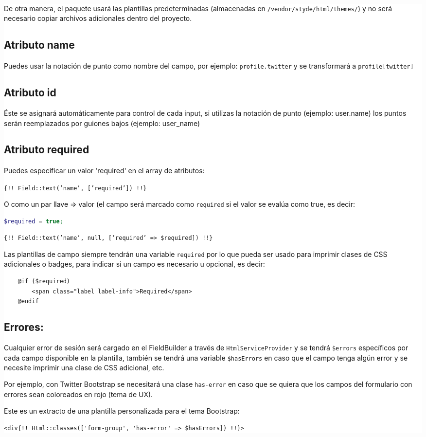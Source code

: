 De otra manera, el paquete usará las plantillas predeterminadas (almacenadas en `/vendor/styde/html/themes/`) y no será necesario copiar archivos adicionales dentro del proyecto.

## Atributo name

Puedes usar la notación de punto como nombre del campo, por ejemplo: `profile.twitter` y se transformará a `profile[twitter]`

## Atributo id

Éste se asignará automáticamente para control de cada input, si utilizas la notación de punto (ejemplo: user.name) los puntos serán reemplazados por guiones bajos (ejemplo: user_name)

## Atributo required

Puedes especificar un valor 'required' en el array de atributos:

```blade
{!! Field::text(’name’, [’required’]) !!}
```

O como un par llave => valor (el campo será marcado como `required` si el valor se evalúa como true, es decir:

```php
$required = true;
```

```blade
{!! Field::text(’name’, null, [’required’ => $required]) !!}
```

Las plantillas de campo siempre tendrán una variable `required` por lo que pueda ser usado para imprimir clases de CSS adicionales o badges, para indicar si un campo es necesario u opcional, es decir:

```blade
    @if ($required)
        <span class="label label-info">Required</span>
    @endif
```

## Errores:

Cualquier error de sesión será cargado en el FieldBuilder a través de `HtmlServiceProvider` y se tendrá `$errors` específicos por cada campo disponible en la plantilla, también se tendrá una variable `$hasErrors` en caso que el campo tenga algún error y se necesite imprimir una clase de CSS adicional, etc.

Por ejemplo, con Twitter Bootstrap se necesitará una clase `has-error` en caso que se quiera que los campos del formulario con errores sean coloreados en rojo (tema de UX).

Este es un extracto de una plantilla personalizada para el tema Bootstrap:

```blade
<div{!! Html::classes(['form-group', 'has-error' => $hasErrors]) !!}>
```
